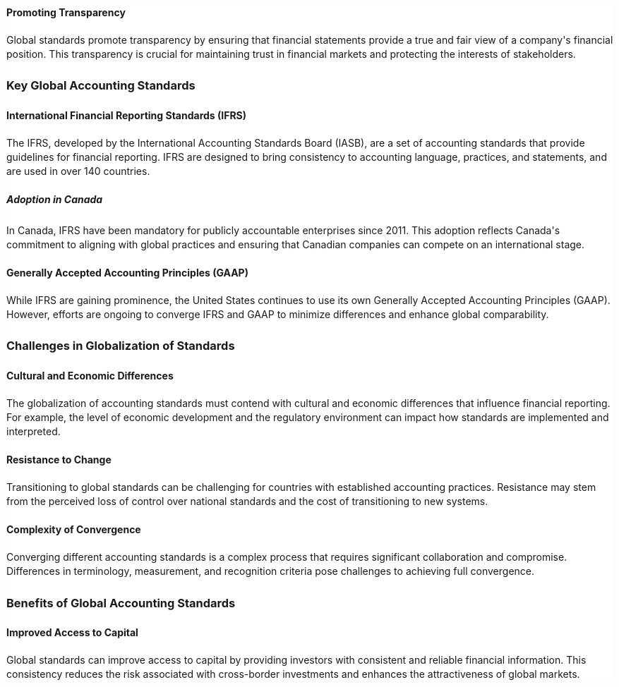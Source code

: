 #### Promoting Transparency

Global standards promote transparency by ensuring that financial statements provide a true and fair view of a company's financial position. This transparency is crucial for maintaining trust in financial markets and protecting the interests of stakeholders.

### Key Global Accounting Standards

#### International Financial Reporting Standards (IFRS)

The IFRS, developed by the International Accounting Standards Board (IASB), are a set of accounting standards that provide guidelines for financial reporting. IFRS are designed to bring consistency to accounting language, practices, and statements, and are used in over 140 countries.

##### Adoption in Canada

In Canada, IFRS have been mandatory for publicly accountable enterprises since 2011. This adoption reflects Canada's commitment to aligning with global practices and ensuring that Canadian companies can compete on an international stage.

#### Generally Accepted Accounting Principles (GAAP)

While IFRS are gaining prominence, the United States continues to use its own Generally Accepted Accounting Principles (GAAP). However, efforts are ongoing to converge IFRS and GAAP to minimize differences and enhance global comparability.

### Challenges in Globalization of Standards

#### Cultural and Economic Differences

The globalization of accounting standards must contend with cultural and economic differences that influence financial reporting. For example, the level of economic development and the regulatory environment can impact how standards are implemented and interpreted.

#### Resistance to Change

Transitioning to global standards can be challenging for countries with established accounting practices. Resistance may stem from the perceived loss of control over national standards and the cost of transitioning to new systems.

#### Complexity of Convergence

Converging different accounting standards is a complex process that requires significant collaboration and compromise. Differences in terminology, measurement, and recognition criteria pose challenges to achieving full convergence.

### Benefits of Global Accounting Standards

#### Improved Access to Capital

Global standards can improve access to capital by providing investors with consistent and reliable financial information. This consistency reduces the risk associated with cross-border investments and enhances the attractiveness of global markets.
